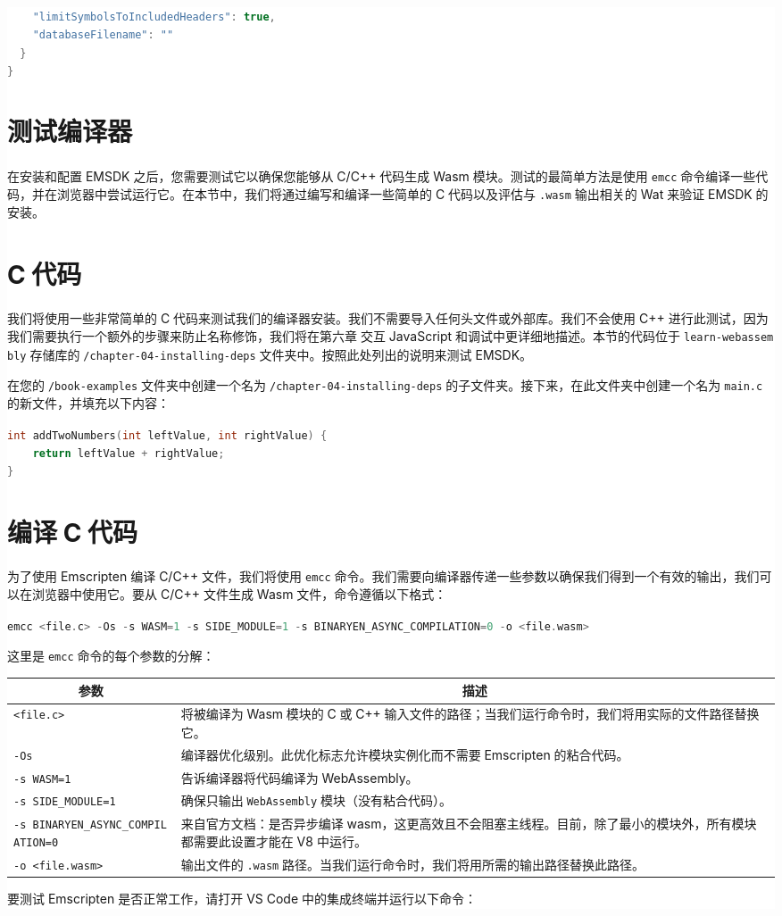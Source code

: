 ```cpp
    "limitSymbolsToIncludedHeaders": true,
    "databaseFilename": ""
  }
}
```

# 测试编译器

在安装和配置 EMSDK 之后，您需要测试它以确保您能够从 C/C++ 代码生成 Wasm 模块。测试的最简单方法是使用 `emcc` 命令编译一些代码，并在浏览器中尝试运行它。在本节中，我们将通过编写和编译一些简单的 C 代码以及评估与 `.wasm` 输出相关的 Wat 来验证 EMSDK 的安装。

# C 代码

我们将使用一些非常简单的 C 代码来测试我们的编译器安装。我们不需要导入任何头文件或外部库。我们不会使用 C++ 进行此测试，因为我们需要执行一个额外的步骤来防止名称修饰，我们将在第六章 交互 JavaScript 和调试中更详细地描述。本节的代码位于 `learn-webassembly` 存储库的 `/chapter-04-installing-deps` 文件夹中。按照此处列出的说明来测试 EMSDK。

在您的 `/book-examples` 文件夹中创建一个名为 `/chapter-04-installing-deps` 的子文件夹。接下来，在此文件夹中创建一个名为 `main.c` 的新文件，并填充以下内容：

```cpp
int addTwoNumbers(int leftValue, int rightValue) {
    return leftValue + rightValue;
}
```

# 编译 C 代码

为了使用 Emscripten 编译 C/C++ 文件，我们将使用 `emcc` 命令。我们需要向编译器传递一些参数以确保我们得到一个有效的输出，我们可以在浏览器中使用它。要从 C/C++ 文件生成 Wasm 文件，命令遵循以下格式：

```cpp
emcc <file.c> -Os -s WASM=1 -s SIDE_MODULE=1 -s BINARYEN_ASYNC_COMPILATION=0 -o <file.wasm>
```

这里是 `emcc` 命令的每个参数的分解：

| **参数** | **描述** |
| --- | --- |
| `<file.c>` | 将被编译为 Wasm 模块的 C 或 C++ 输入文件的路径；当我们运行命令时，我们将用实际的文件路径替换它。 |
| `-Os` | 编译器优化级别。此优化标志允许模块实例化而不需要 Emscripten 的粘合代码。 |
| `-s WASM=1` | 告诉编译器将代码编译为 WebAssembly。 |
| `-s SIDE_MODULE=1` | 确保只输出 `WebAssembly` 模块（没有粘合代码）。 |
| `-s BINARYEN_ASYNC_COMPILATION=0` | 来自官方文档：是否异步编译 wasm，这更高效且不会阻塞主线程。目前，除了最小的模块外，所有模块都需要此设置才能在 V8 中运行。 |
| `-o <file.wasm>` | 输出文件的 `.wasm` 路径。当我们运行命令时，我们将用所需的输出路径替换此路径。 |

要测试 Emscripten 是否正常工作，请打开 VS Code 中的集成终端并运行以下命令：

